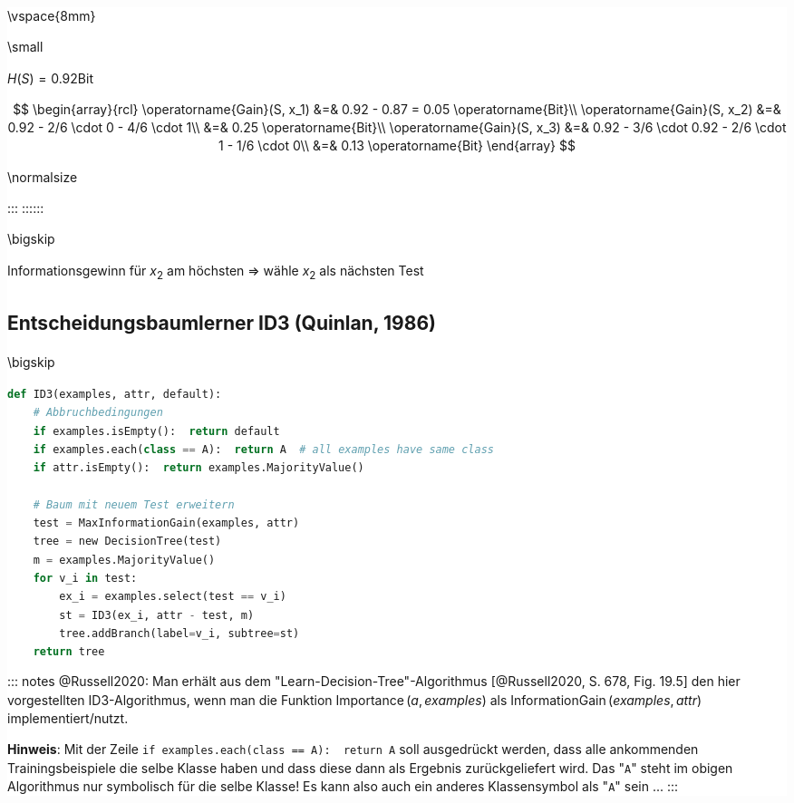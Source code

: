\vspace{8mm}

\small

$H(S) = 0.92 \operatorname{Bit}$

$$
\begin{array}{rcl}
\operatorname{Gain}(S, x_1) &=& 0.92 - 0.87 = 0.05 \operatorname{Bit}\\
\operatorname{Gain}(S, x_2) &=& 0.92 - 2/6  \cdot 0 - 4/6 \cdot 1\\
                            &=& 0.25 \operatorname{Bit}\\
\operatorname{Gain}(S, x_3) &=& 0.92 - 3/6 \cdot 0.92 - 2/6 \cdot 1 - 1/6 \cdot 0\\
                            &=& 0.13 \operatorname{Bit}
\end{array}
$$

\normalsize

:::
::::::

\bigskip

Informationsgewinn für $x_2$ am höchsten => wähle $x_2$ als nächsten Test


## Entscheidungsbaumlerner ID3 (Quinlan, 1986)

\bigskip

```python
def ID3(examples, attr, default):
    # Abbruchbedingungen
    if examples.isEmpty():  return default
    if examples.each(class == A):  return A  # all examples have same class
    if attr.isEmpty():  return examples.MajorityValue()

    # Baum mit neuem Test erweitern
    test = MaxInformationGain(examples, attr)
    tree = new DecisionTree(test)
    m = examples.MajorityValue()
    for v_i in test:
        ex_i = examples.select(test == v_i)
        st = ID3(ex_i, attr - test, m)
        tree.addBranch(label=v_i, subtree=st)
    return tree
```

::: notes
@Russell2020: Man erhält aus dem "Learn-Decision-Tree"-Algorithmus [@Russell2020, S. 678, Fig. 19.5]
den hier vorgestellten ID3-Algorithmus, wenn man die Funktion $\operatorname{Importance}(a, examples)$
als $\operatorname{InformationGain}(examples, attr)$ implementiert/nutzt.

**Hinweis**: Mit der Zeile `if examples.each(class == A):  return A` soll ausgedrückt werden, dass alle
ankommenden Trainingsbeispiele die selbe Klasse haben und dass diese dann als Ergebnis zurückgeliefert
wird. Das "`A`" steht im obigen Algorithmus nur symbolisch für die selbe Klasse! Es kann also auch ein
anderes Klassensymbol als "`A`" sein ...
:::
